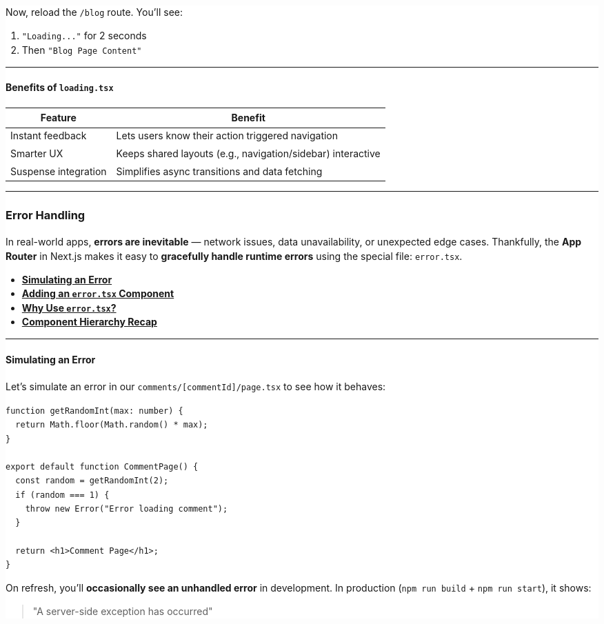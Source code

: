 Now, reload the `/blog` route. You’ll see:

1. `"Loading..."` for 2 seconds
2. Then `"Blog Page Content"`

---

#### **Benefits of `loading.tsx`**

| Feature                 | Benefit                                                     |
| ----------------------- | ----------------------------------------------------------- |
| Instant feedback        | Lets users know their action triggered navigation           |
| Smarter UX              | Keeps shared layouts (e.g., navigation/sidebar) interactive |
| Suspense integration    | Simplifies async transitions and data fetching              |

---

### **Error Handling**

In real-world apps, **errors are inevitable** — network issues, data unavailability, or unexpected edge cases. Thankfully, the **App Router** in Next.js makes it easy to **gracefully handle runtime errors** using the special file: `error.tsx`.

* [**Simulating an Error**](#simulating-an-error)
* [**Adding an `error.tsx` Component**](#adding-an-error.tsx-component)
* [**Why Use `error.tsx`?**](#why-use-error.tsx?)
* [**Component Hierarchy Recap**](#component-hierarchy-recap)

---

#### **Simulating an Error**

Let’s simulate an error in our `comments/[commentId]/page.tsx` to see how it behaves:

```tsx
function getRandomInt(max: number) {
  return Math.floor(Math.random() * max);
}

export default function CommentPage() {
  const random = getRandomInt(2);
  if (random === 1) {
    throw new Error("Error loading comment");
  }

  return <h1>Comment Page</h1>;
}
```

On refresh, you’ll **occasionally see an unhandled error** in development. In production (`npm run build` + `npm run start`), it shows:

> "A server-side exception has occurred"
